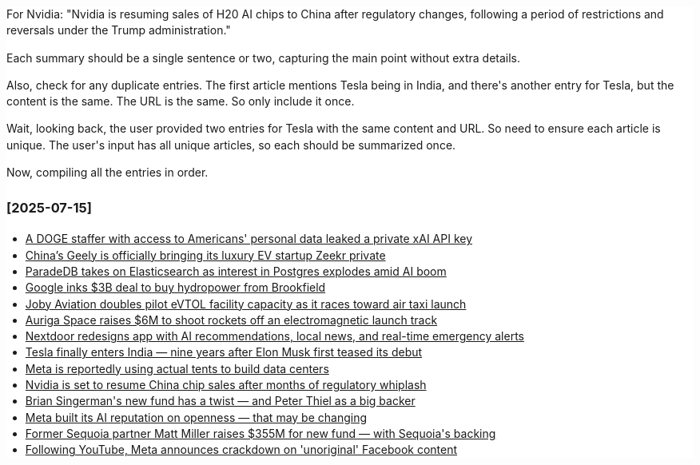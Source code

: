 For Nvidia: "Nvidia is resuming sales of H20 AI chips to China after regulatory changes, following a period of restrictions and reversals under the Trump administration."

Each summary should be a single sentence or two, capturing the main point without extra details.

Also, check for any duplicate entries. The first article mentions Tesla being in India, and there's another entry for Tesla, but the content is the same. The URL is the same. So only include it once.

Wait, looking back, the user provided two entries for Tesla with the same content and URL. So need to ensure each article is unique. The user's input has all unique articles, so each should be summarized once.

Now, compiling all the entries in order.
</think>

### [2025-07-15]
- [A DOGE staffer with access to Americans' personal data leaked a private xAI API key](https://techcrunch.com/2025/07/15/doge-staffer-with-access-to-americans-personal-data-leaked-private-xai-api-key/)
- [China’s Geely is officially bringing its luxury EV startup Zeekr private](https://techcrunch.com/2025/07/15/chinas-geely-is-officially-bringing-its-luxury-ev-startup-zeekr-private/)
- [ParadeDB takes on Elasticsearch as interest in Postgres explodes amid AI boom](https://techcrunch.com/2025/07/15/paradedb-takes-on-elasticsearch-as-interest-in-postgres-explodes-amid-ai-boom/)
- [Google inks $3B deal to buy hydropower from Brookfield](https://techcrunch.com/2025/07/15/google-inks-3b-deal-to-buy-hydropower-from-brookfield/)
- [Joby Aviation doubles pilot eVTOL facility capacity as it races toward air taxi launch](https://techcrunch.com/2025/07/15/joby-aviation-doubles-pilot-evtol-facility-capacity-as-it-races-toward-air-taxi-launch/)
- [Auriga Space raises $6M to shoot rockets off an electromagnetic launch track](https://techcrunch.com/2025/07/15/auriga-space-raises-6m-to-shoot-rockets-off-an-electromagnetic-launch-track/)
- [Nextdoor redesigns app with AI recommendations, local news, and real-time emergency alerts](https://techcrunch.com/2025/07/15/nextdoor-redesigns-app-with-ai-recommendations-local-news-and-real-time-emergency-alerts/)
- [Tesla finally enters India — nine years after Elon Musk first teased its debut](https://techcrunch.com/2025/07/14/tesla-finally-enters-india-nine-years-after-elon-musk-first-teased-its-debut/)
- [Meta is reportedly using actual tents to build data centers](https://techcrunch.com/2025/07/14/meta-is-reportedly-using-actual-tents-to-build-data-centers/)
- [Nvidia is set to resume China chip sales after months of regulatory whiplash](https://techcrunch.com/2025/07/14/nvidia-is-set-to-resume-china-chip-sales-after-months-of-regulatory-whiplash/)
- [Brian Singerman's new fund has a twist — and Peter Thiel as a big backer](https://techcrunch.com/2025/07/14/brian-singermans-new-fund-has-a-twist-and-peter-thiel-as-a-big-backer/)
- [Meta built its AI reputation on openness — that may be changing](https://techcrunch.com/2025/07/14/meta-built-its-ai-reputation-on-openness-that-may-be-changing/)
- [Former Sequoia partner Matt Miller raises $355M for new fund — with Sequoia's backing](https://techcrunch.com/2025/07/14/former-sequoia-partner-matt-miller-raises-355m-for-new-fund-with-sequoias-backing/)
- [Following YouTube, Meta announces crackdown on 'unoriginal' Facebook content](https://techcrunch.com/2025/07/14/following-youtube-meta-announces-crackdown-on-unoriginal-facebook-content/)